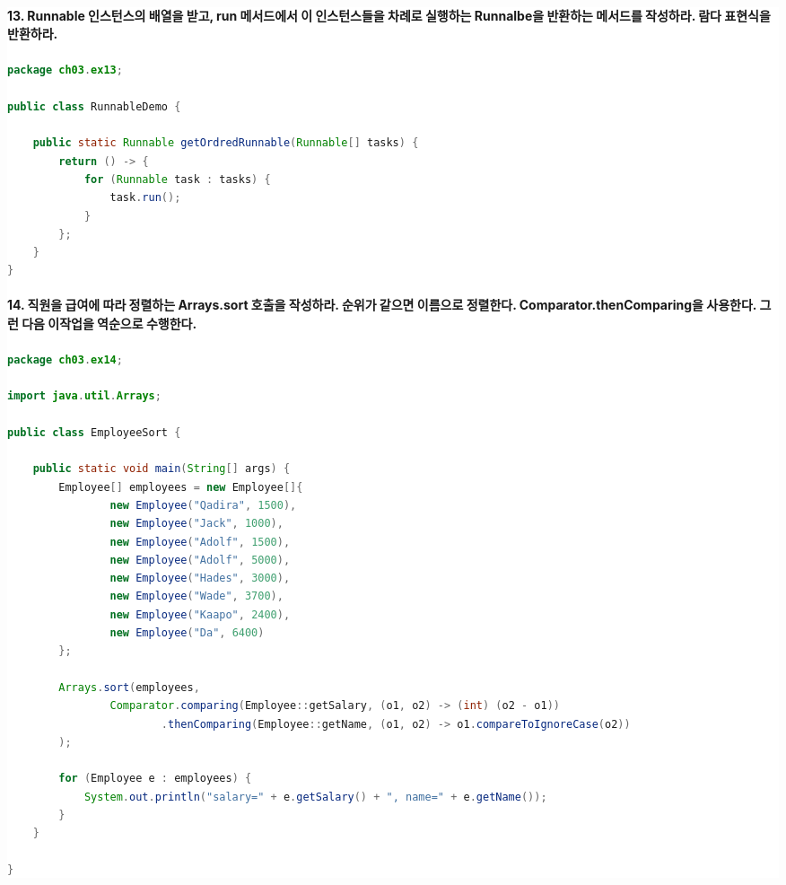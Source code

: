 ```java
```

#### 13. Runnable 인스턴스의 배열을 받고, run 메서드에서 이 인스턴스들을 차례로 실행하는 Runnalbe을 반환하는 메서드를 작성하라. 람다 표현식을 반환하라.

```java
package ch03.ex13;

public class RunnableDemo {

    public static Runnable getOrdredRunnable(Runnable[] tasks) {
        return () -> {
            for (Runnable task : tasks) {
                task.run();
            }
        };
    }
}
```

#### 14. 직원을 급여에 따라 정렬하는 Arrays.sort 호출을 작성하라. 순위가 같으면 이름으로 정렬한다. Comparator.thenComparing을 사용한다. 그런 다음 이작업을 역순으로 수행한다.

```java
package ch03.ex14;

import java.util.Arrays;

public class EmployeeSort {

    public static void main(String[] args) {
        Employee[] employees = new Employee[]{
                new Employee("Qadira", 1500),
                new Employee("Jack", 1000),
                new Employee("Adolf", 1500),
                new Employee("Adolf", 5000),
                new Employee("Hades", 3000),
                new Employee("Wade", 3700),
                new Employee("Kaapo", 2400),
                new Employee("Da", 6400)
        };

        Arrays.sort(employees,
                Comparator.comparing(Employee::getSalary, (o1, o2) -> (int) (o2 - o1))
                        .thenComparing(Employee::getName, (o1, o2) -> o1.compareToIgnoreCase(o2))
        );

        for (Employee e : employees) {
            System.out.println("salary=" + e.getSalary() + ", name=" + e.getName());
        }
    }

}
```
